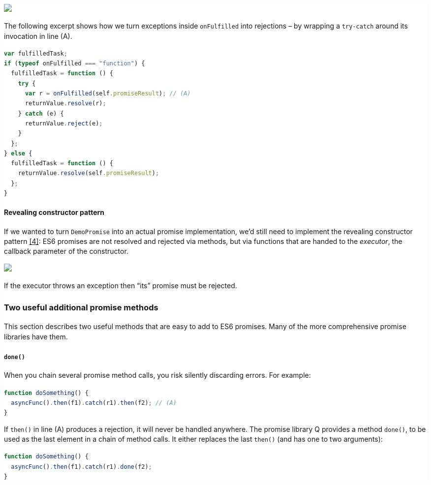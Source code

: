 ![](https://2ality.com/2014/10/es6-promises-api/promise4_exceptions.jpg)

The following excerpt shows how we turn exceptions inside `onFulfilled` into rejections – by wrapping a `try-catch` around its invocation in line (A).

```js
var fulfilledTask;
if (typeof onFulfilled === "function") {
  fulfilledTask = function () {
    try {
      var r = onFulfilled(self.promiseResult); // (A)
      returnValue.resolve(r);
    } catch (e) {
      returnValue.reject(e);
    }
  };
} else {
  fulfilledTask = function () {
    returnValue.resolve(self.promiseResult);
  };
}
```

#### Revealing constructor pattern

If we wanted to turn `DemoPromise` into an actual promise implementation, we’d still need to implement the revealing constructor pattern [\[4\]](https://2ality.com/2014/10/es6-promises-api.html#fn4): ES6 promises are not resolved and rejected via methods, but via functions that are handed to the _executor_, the callback parameter of the constructor.

![](https://2ality.com/2014/10/es6-promises-api/promise5_everything.jpg)

If the executor throws an exception then “its” promise must be rejected.

### Two useful additional promise methods

This section describes two useful methods that are easy to add to ES6 promises. Many of the more comprehensive promise libraries have them.

#### `done()`

When you chain several promise method calls, you risk silently discarding errors. For example:

```js
function doSomething() {
  asyncFunc().then(f1).catch(r1).then(f2); // (A)
}
```

If `then()` in line (A) produces a rejection, it will never be handled anywhere. The promise library Q provides a method `done()`, to be used as the last element in a chain of method calls. It either replaces the last `then()` (and has one to two arguments):

```js
function doSomething() {
  asyncFunc().then(f1).catch(r1).done(f2);
}
```
